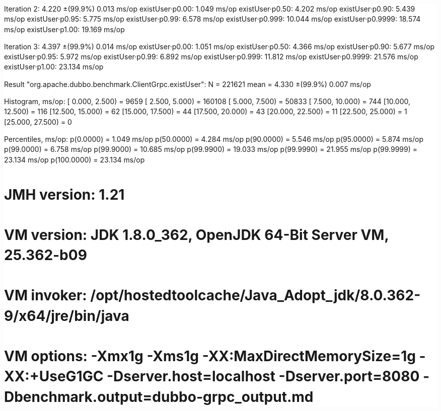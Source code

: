 Iteration   2: 4.220 ±(99.9%) 0.013 ms/op
                 existUser·p0.00:   1.049 ms/op
                 existUser·p0.50:   4.202 ms/op
                 existUser·p0.90:   5.439 ms/op
                 existUser·p0.95:   5.775 ms/op
                 existUser·p0.99:   6.578 ms/op
                 existUser·p0.999:  10.044 ms/op
                 existUser·p0.9999: 18.574 ms/op
                 existUser·p1.00:   19.169 ms/op

Iteration   3: 4.397 ±(99.9%) 0.014 ms/op
                 existUser·p0.00:   1.051 ms/op
                 existUser·p0.50:   4.366 ms/op
                 existUser·p0.90:   5.677 ms/op
                 existUser·p0.95:   5.972 ms/op
                 existUser·p0.99:   6.892 ms/op
                 existUser·p0.999:  11.812 ms/op
                 existUser·p0.9999: 21.576 ms/op
                 existUser·p1.00:   23.134 ms/op



Result "org.apache.dubbo.benchmark.ClientGrpc.existUser":
  N = 221621
  mean =      4.330 ±(99.9%) 0.007 ms/op

  Histogram, ms/op:
    [ 0.000,  2.500) = 9659 
    [ 2.500,  5.000) = 160108 
    [ 5.000,  7.500) = 50833 
    [ 7.500, 10.000) = 744 
    [10.000, 12.500) = 116 
    [12.500, 15.000) = 62 
    [15.000, 17.500) = 44 
    [17.500, 20.000) = 43 
    [20.000, 22.500) = 11 
    [22.500, 25.000) = 1 
    [25.000, 27.500) = 0 

  Percentiles, ms/op:
      p(0.0000) =      1.049 ms/op
     p(50.0000) =      4.284 ms/op
     p(90.0000) =      5.546 ms/op
     p(95.0000) =      5.874 ms/op
     p(99.0000) =      6.758 ms/op
     p(99.9000) =     10.685 ms/op
     p(99.9900) =     19.033 ms/op
     p(99.9990) =     21.955 ms/op
     p(99.9999) =     23.134 ms/op
    p(100.0000) =     23.134 ms/op


# JMH version: 1.21
# VM version: JDK 1.8.0_362, OpenJDK 64-Bit Server VM, 25.362-b09
# VM invoker: /opt/hostedtoolcache/Java_Adopt_jdk/8.0.362-9/x64/jre/bin/java
# VM options: -Xmx1g -Xms1g -XX:MaxDirectMemorySize=1g -XX:+UseG1GC -Dserver.host=localhost -Dserver.port=8080 -Dbenchmark.output=dubbo-grpc_output.md